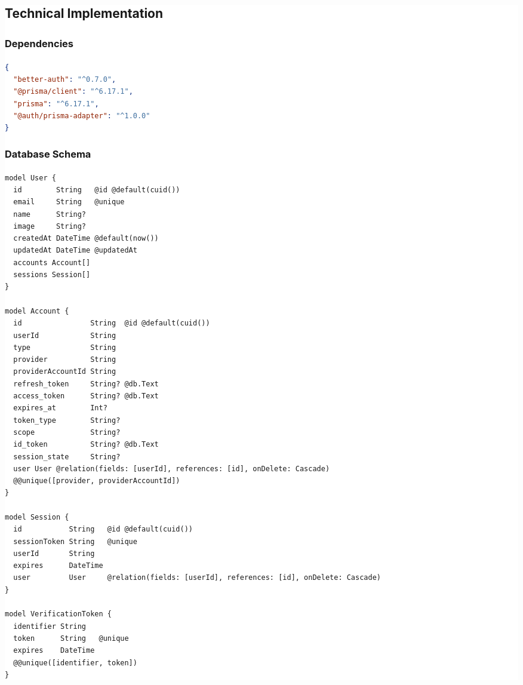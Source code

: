 ## Technical Implementation

### Dependencies

```json
{
  "better-auth": "^0.7.0",
  "@prisma/client": "^6.17.1",
  "prisma": "^6.17.1",
  "@auth/prisma-adapter": "^1.0.0"
}
```

### Database Schema

```prisma
model User {
  id        String   @id @default(cuid())
  email     String   @unique
  name      String?
  image     String?
  createdAt DateTime @default(now())
  updatedAt DateTime @updatedAt
  accounts Account[]
  sessions Session[]
}

model Account {
  id                String  @id @default(cuid())
  userId            String
  type              String
  provider          String
  providerAccountId String
  refresh_token     String? @db.Text
  access_token      String? @db.Text
  expires_at        Int?
  token_type        String?
  scope             String?
  id_token          String? @db.Text
  session_state     String?
  user User @relation(fields: [userId], references: [id], onDelete: Cascade)
  @@unique([provider, providerAccountId])
}

model Session {
  id           String   @id @default(cuid())
  sessionToken String   @unique
  userId       String
  expires      DateTime
  user         User     @relation(fields: [userId], references: [id], onDelete: Cascade)
}

model VerificationToken {
  identifier String
  token      String   @unique
  expires    DateTime
  @@unique([identifier, token])
}
```

